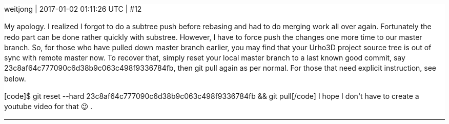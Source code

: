 weitjong | 2017-01-02 01:11:26 UTC | #12

My apology. I realized I forgot to do a subtree push before rebasing and had to do merging work all over again. Fortunately the redo part can be done rather quickly with substree. However, I have to force push the changes one more time to our master branch. So, for those who have pulled down master branch earlier, you may find that your Urho3D project source tree is out of sync with remote master now. To recover that, simply reset your local master branch to a last known good commit, say 23c8af64c777090c6d38b9c063c498f9336784fb, then git pull again as per normal. For those that need explicit instruction, see below.

[code]$ git reset --hard 23c8af64c777090c6d38b9c063c498f9336784fb && git pull[/code]
I hope I don't have to create a youtube video for that  :wink: .

-------------------------

